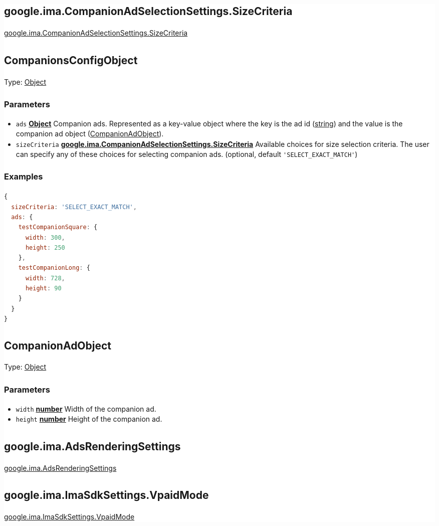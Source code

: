 ## google.ima.CompanionAdSelectionSettings.SizeCriteria

[google.ima.CompanionAdSelectionSettings.SizeCriteria][55]

## CompanionsConfigObject

Type: [Object][56]

### Parameters

-   `ads` **[Object][56]** Companion ads. Represented as a key-value object where the key is the ad id ([string][57]) and the value is the companion ad object ([CompanionAdObject][5]).
-   `sizeCriteria` **[google.ima.CompanionAdSelectionSettings.SizeCriteria][58]** Available choices for size selection criteria. The user can specify any of these choices for selecting companion ads. (optional, default `'SELECT_EXACT_MATCH'`)

### Examples

```javascript
{
  sizeCriteria: 'SELECT_EXACT_MATCH',
  ads: {
    testCompanionSquare: {
      width: 300,
      height: 250
    },
    testCompanionLong: {
      width: 728,
      height: 90
    }
  }
}
```

## CompanionAdObject

Type: [Object][56]

### Parameters

-   `width` **[number][59]** Width of the companion ad.
-   `height` **[number][59]** Height of the companion ad.

## google.ima.AdsRenderingSettings

[google.ima.AdsRenderingSettings][60]

## google.ima.ImaSdkSettings.VpaidMode

[google.ima.ImaSdkSettings.VpaidMode][61]


[1]: #googleimacompanionadselectionsettingssizecriteria
[2]: #companionsconfigobject
[3]: #parameters
[4]: #examples
[5]: #companionadobject
[6]: #parameters-1
[7]: #googleimaadsrenderingsettings
[8]: #googleimaimasdksettingsvpaidmode
[9]: #imaconfigobject
[10]: #parameters-2
[11]: #accessmode
[12]: #omidvendor
[13]: #omidaccessmodesconfig
[14]: #examples-1
[15]: #imaadscontroller
[16]: #parameters-3
[17]: #skipad
[18]: #playadnow
[19]: #parameters-4
[20]: #onplaybackended
[21]: #active
[22]: #done
[23]: #name
[24]: #imaenginedecorator
[25]: #parameters-5
[26]: #paused
[27]: #currenttime
[28]: #currenttime-1
[29]: #parameters-6
[30]: #duration
[31]: #ended
[32]: #ima
[33]: #parameters-7
[34]: #getenginedecorator
[35]: #parameters-8
[36]: #getmiddlewareimpl
[37]: #getadscontroller
[38]: #playadnow-1
[39]: #parameters-9
[40]: #skipad-1
[41]: #resumead
[42]: #pausead
[43]: #getstatemachine
[44]: #playonmainvideotag
[45]: #isadplaying
[46]: #loadmedia
[47]: #reset
[48]: #destroy
[49]: #initialuseraction
[50]: #onplaybackended-1
[51]: #defaultconfig
[52]: #loadpromise
[53]: #isvalid
[54]: #state
[55]: https://developers.google.com/interactive-media-ads/docs/sdks/html5/v3/apis#ima.CompanionAdSelectionSettings.SizeCriteria
[56]: https://developer.mozilla.org/docs/Web/JavaScript/Reference/Global_Objects/Object
[57]: https://developer.mozilla.org/docs/Web/JavaScript/Reference/Global_Objects/String
[58]: #googleimacompanionadselectionsettingssizecriteria
[59]: https://developer.mozilla.org/docs/Web/JavaScript/Reference/Global_Objects/Number
[60]: https://developers.google.com/interactive-media-ads/docs/sdks/html5/v3/apis#ima.AdsRenderingSettings
[61]: https://developers.google.com/interactive-media-ads/docs/sdks/html5/v3/apis#ima.ImaSdkSettings.VpaidMode
[62]: https://developer.mozilla.org/docs/Web/JavaScript/Reference/Global_Objects/String
[63]: https://developer.mozilla.org/docs/Web/JavaScript/Reference/Global_Objects/Boolean
[64]: #googleimaimasdksettingsvpaidmode
[65]: https://github.com/kaltura/playkit-js-ima/blob/master/docs/vpaid.md#handling-vpaid-modes
[66]: #googleimaadsrenderingsettings
[67]: https://github.com/kaltura/playkit-js-ima/blob/master/docs/vpaid.md#handling-vpaid-ads
[68]: #companionsconfigobject
[69]: https://www.loc.gov/standards/iso639-2/php/English_list.php
[70]: https://github.com/kaltura/playkit-js-timeline/blob/main/docs/types.md#cuepointoptionsobject
[71]: #omidaccessmodesconfig
[72]: https://developers.google.com/interactive-media-ads/docs/sdks/html5/client-side/reference/js/google.ima#.OmidVerificationVendor
[73]: https://developers.google.com/interactive-media-ads/docs/sdks/html5/client-side/omsdk#access_modes
[74]: #ima
[75]: https://developer.mozilla.org/docs/Web/JavaScript/Reference/Global_Objects/Promise
[76]: #imaconfigobject